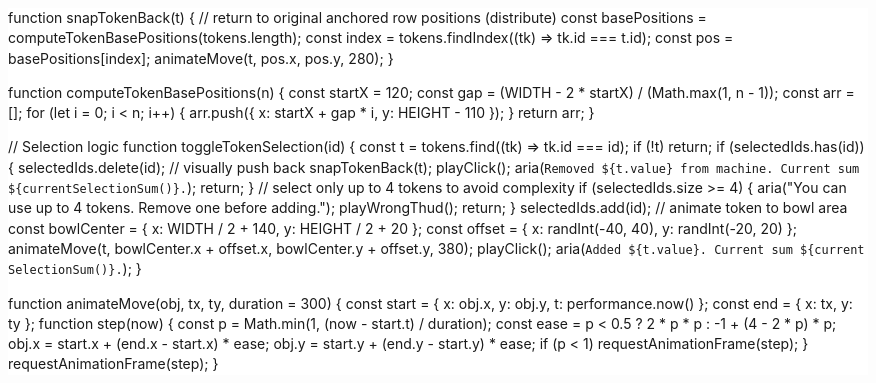   function snapTokenBack(t) {
    // return to original anchored row positions (distribute)
    const basePositions = computeTokenBasePositions(tokens.length);
    const index = tokens.findIndex((tk) => tk.id === t.id);
    const pos = basePositions[index];
    animateMove(t, pos.x, pos.y, 280);
  }

  function computeTokenBasePositions(n) {
    const startX = 120;
    const gap = (WIDTH - 2 * startX) / (Math.max(1, n - 1));
    const arr = [];
    for (let i = 0; i < n; i++) {
      arr.push({ x: startX + gap * i, y: HEIGHT - 110 });
    }
    return arr;
  }

  // Selection logic
  function toggleTokenSelection(id) {
    const t = tokens.find((tk) => tk.id === id);
    if (!t) return;
    if (selectedIds.has(id)) {
      selectedIds.delete(id);
      // visually push back
      snapTokenBack(t);
      playClick();
      aria(`Removed ${t.value} from machine. Current sum ${currentSelectionSum()}.`);
      return;
    }
    // select only up to 4 tokens to avoid complexity
    if (selectedIds.size >= 4) {
      aria("You can use up to 4 tokens. Remove one before adding.");
      playWrongThud();
      return;
    }
    selectedIds.add(id);
    // animate token to bowl area
    const bowlCenter = { x: WIDTH / 2 + 140, y: HEIGHT / 2 + 20 };
    const offset = { x: randInt(-40, 40), y: randInt(-20, 20) };
    animateMove(t, bowlCenter.x + offset.x, bowlCenter.y + offset.y, 380);
    playClick();
    aria(`Added ${t.value}. Current sum ${currentSelectionSum()}.`);
  }

  function animateMove(obj, tx, ty, duration = 300) {
    const start = { x: obj.x, y: obj.y, t: performance.now() };
    const end = { x: tx, y: ty };
    function step(now) {
      const p = Math.min(1, (now - start.t) / duration);
      const ease = p < 0.5 ? 2 * p * p : -1 + (4 - 2 * p) * p;
      obj.x = start.x + (end.x - start.x) * ease;
      obj.y = start.y + (end.y - start.y) * ease;
      if (p < 1) requestAnimationFrame(step);
    }
    requestAnimationFrame(step);
  }
